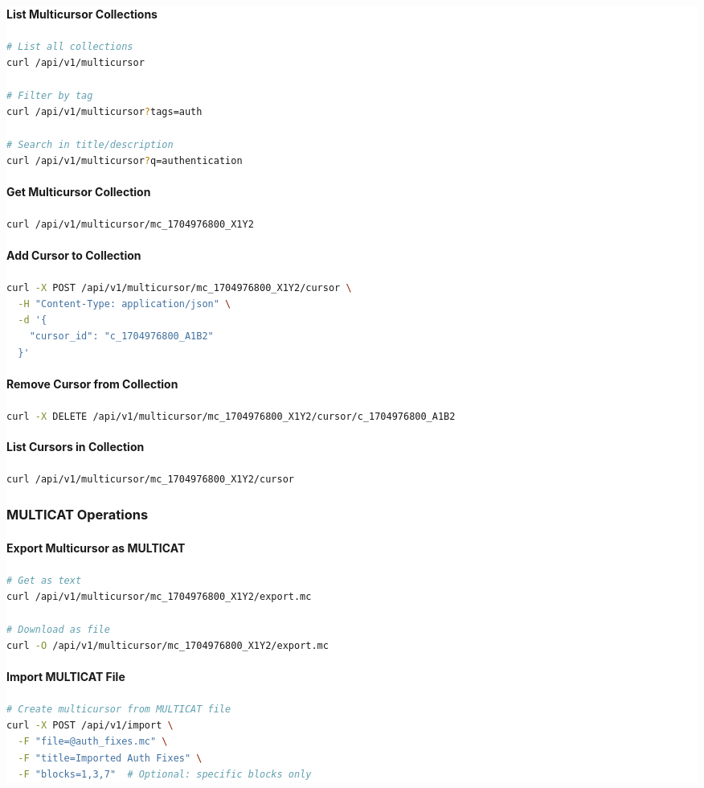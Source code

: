 #### List Multicursor Collections
```bash
# List all collections
curl /api/v1/multicursor

# Filter by tag
curl /api/v1/multicursor?tags=auth

# Search in title/description
curl /api/v1/multicursor?q=authentication
```

#### Get Multicursor Collection
```bash
curl /api/v1/multicursor/mc_1704976800_X1Y2
```

#### Add Cursor to Collection
```bash
curl -X POST /api/v1/multicursor/mc_1704976800_X1Y2/cursor \
  -H "Content-Type: application/json" \
  -d '{
    "cursor_id": "c_1704976800_A1B2"
  }'
```

#### Remove Cursor from Collection
```bash
curl -X DELETE /api/v1/multicursor/mc_1704976800_X1Y2/cursor/c_1704976800_A1B2
```

#### List Cursors in Collection
```bash
curl /api/v1/multicursor/mc_1704976800_X1Y2/cursor
```

### MULTICAT Operations

#### Export Multicursor as MULTICAT
```bash
# Get as text
curl /api/v1/multicursor/mc_1704976800_X1Y2/export.mc

# Download as file
curl -O /api/v1/multicursor/mc_1704976800_X1Y2/export.mc
```

#### Import MULTICAT File
```bash
# Create multicursor from MULTICAT file
curl -X POST /api/v1/import \
  -F "file=@auth_fixes.mc" \
  -F "title=Imported Auth Fixes" \
  -F "blocks=1,3,7"  # Optional: specific blocks only
```
